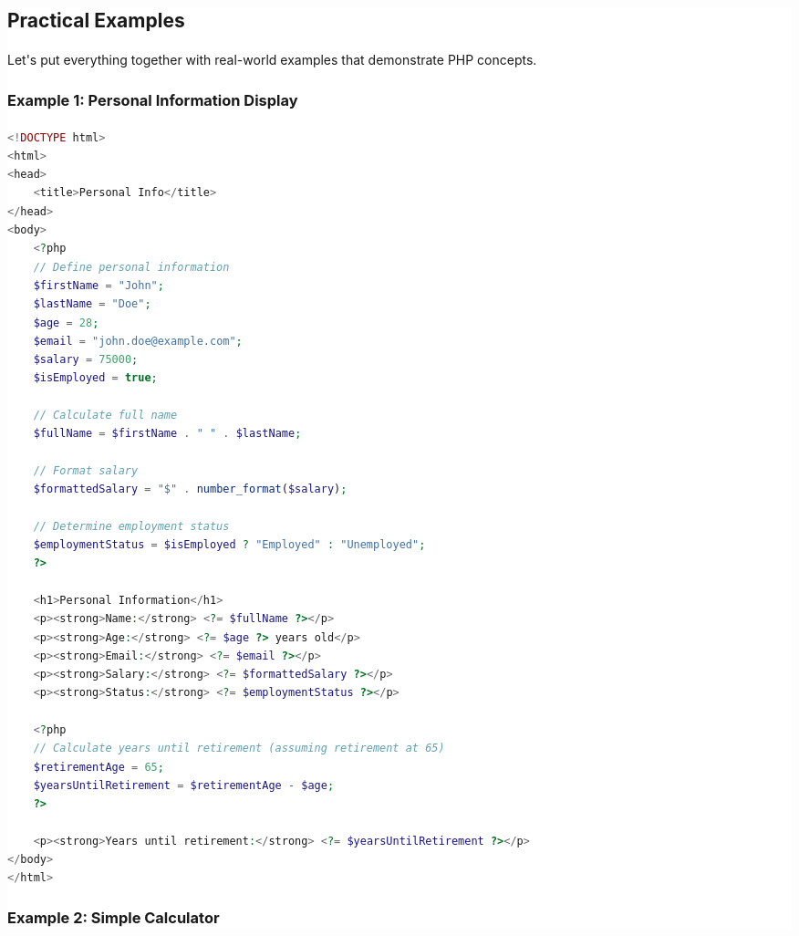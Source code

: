 
## Practical Examples

Let's put everything together with real-world examples that demonstrate PHP concepts.

### Example 1: Personal Information Display

```php
<!DOCTYPE html>
<html>
<head>
    <title>Personal Info</title>
</head>
<body>
    <?php
    // Define personal information
    $firstName = "John";
    $lastName = "Doe";
    $age = 28;
    $email = "john.doe@example.com";
    $salary = 75000;
    $isEmployed = true;

    // Calculate full name
    $fullName = $firstName . " " . $lastName;

    // Format salary
    $formattedSalary = "$" . number_format($salary);

    // Determine employment status
    $employmentStatus = $isEmployed ? "Employed" : "Unemployed";
    ?>

    <h1>Personal Information</h1>
    <p><strong>Name:</strong> <?= $fullName ?></p>
    <p><strong>Age:</strong> <?= $age ?> years old</p>
    <p><strong>Email:</strong> <?= $email ?></p>
    <p><strong>Salary:</strong> <?= $formattedSalary ?></p>
    <p><strong>Status:</strong> <?= $employmentStatus ?></p>

    <?php
    // Calculate years until retirement (assuming retirement at 65)
    $retirementAge = 65;
    $yearsUntilRetirement = $retirementAge - $age;
    ?>

    <p><strong>Years until retirement:</strong> <?= $yearsUntilRetirement ?></p>
</body>
</html>
```

### Example 2: Simple Calculator
